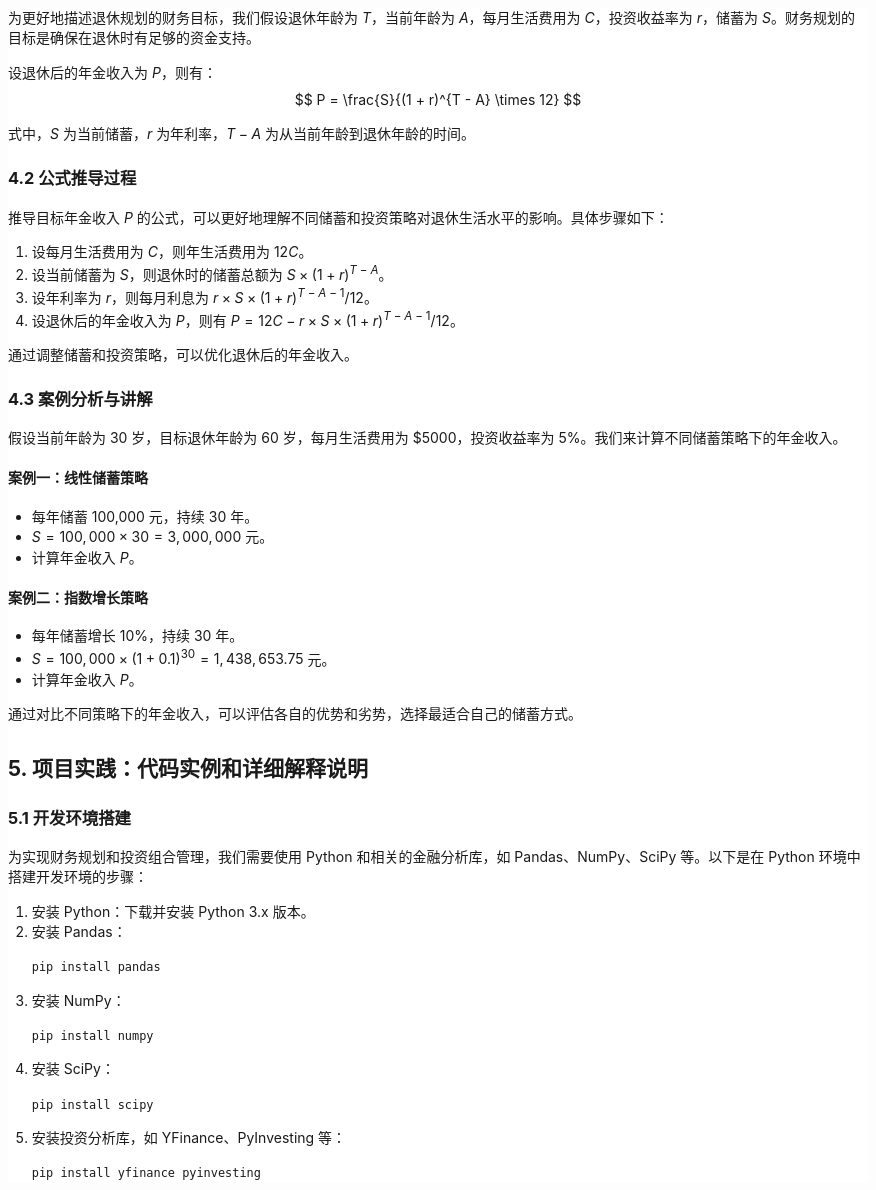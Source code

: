 为更好地描述退休规划的财务目标，我们假设退休年龄为 $T$，当前年龄为 $A$，每月生活费用为 $C$，投资收益率为 $r$，储蓄为 $S$。财务规划的目标是确保在退休时有足够的资金支持。

设退休后的年金收入为 $P$，则有：
$$ P = \frac{S}{(1 + r)^{T - A} \times 12} $$

式中，$S$ 为当前储蓄，$r$ 为年利率，$T - A$ 为从当前年龄到退休年龄的时间。

### 4.2 公式推导过程

推导目标年金收入 $P$ 的公式，可以更好地理解不同储蓄和投资策略对退休生活水平的影响。具体步骤如下：

1. 设每月生活费用为 $C$，则年生活费用为 $12C$。
2. 设当前储蓄为 $S$，则退休时的储蓄总额为 $S \times (1 + r)^{T - A}$。
3. 设年利率为 $r$，则每月利息为 $r \times S \times (1 + r)^{T - A - 1} / 12$。
4. 设退休后的年金收入为 $P$，则有 $P = 12C - r \times S \times (1 + r)^{T - A - 1} / 12$。

通过调整储蓄和投资策略，可以优化退休后的年金收入。

### 4.3 案例分析与讲解

假设当前年龄为 30 岁，目标退休年龄为 60 岁，每月生活费用为 $5000，投资收益率为 5%。我们来计算不同储蓄策略下的年金收入。

#### 案例一：线性储蓄策略
- 每年储蓄 100,000 元，持续 30 年。
- $S = 100,000 \times 30 = 3,000,000$ 元。
- 计算年金收入 $P$。

#### 案例二：指数增长策略
- 每年储蓄增长 10%，持续 30 年。
- $S = 100,000 \times (1 + 0.1)^{30} = 1,438,653.75$ 元。
- 计算年金收入 $P$。

通过对比不同策略下的年金收入，可以评估各自的优势和劣势，选择最适合自己的储蓄方式。

## 5. 项目实践：代码实例和详细解释说明

### 5.1 开发环境搭建

为实现财务规划和投资组合管理，我们需要使用 Python 和相关的金融分析库，如 Pandas、NumPy、SciPy 等。以下是在 Python 环境中搭建开发环境的步骤：

1. 安装 Python：下载并安装 Python 3.x 版本。
2. 安装 Pandas：
   ```bash
   pip install pandas
   ```
3. 安装 NumPy：
   ```bash
   pip install numpy
   ```
4. 安装 SciPy：
   ```bash
   pip install scipy
   ```
5. 安装投资分析库，如 YFinance、PyInvesting 等：
   ```bash
   pip install yfinance pyinvesting
   ```
